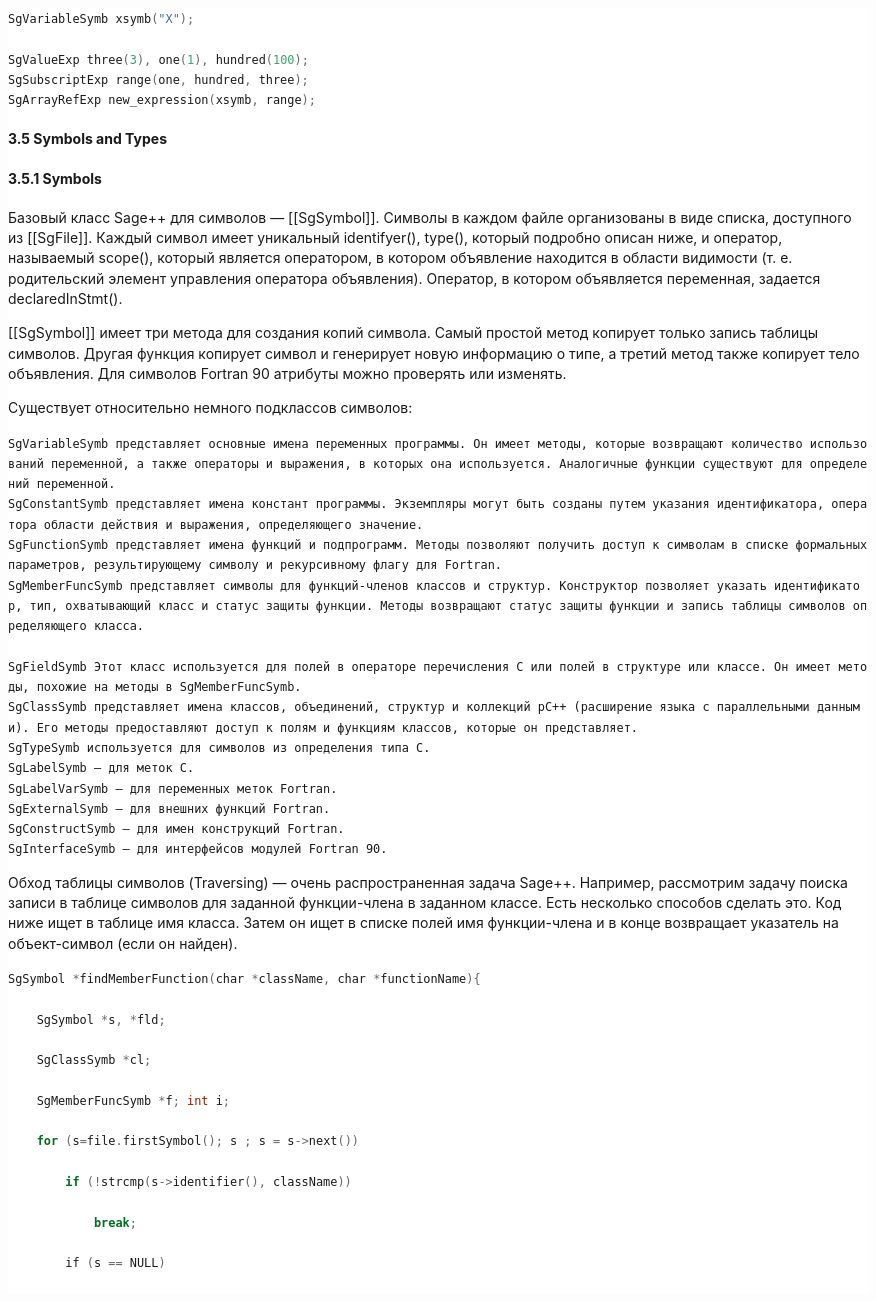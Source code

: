 ```cpp
SgVariableSymb xsymb("X");

SgValueExp three(3), one(1), hundred(100); 
SgSubscriptExp range(one, hundred, three); 
SgArrayRefExp new_expression(xsymb, range);
```

#### 3.5 Symbols and Types
#### 3.5.1 Symbols
Базовый класс Sage++ для символов — [[SgSymbol]]. Символы в каждом файле организованы в виде списка, доступного из [[SgFile]]. Каждый символ имеет уникальный identifyer(), type(), который подробно описан ниже, и оператор, называемый scope(), который является оператором, в котором объявление находится в области видимости (т. е. родительский элемент управления оператора объявления). Оператор, в котором объявляется переменная, задается declaredInStmt().

[[SgSymbol]] имеет три метода для создания копий символа. Самый простой метод копирует только запись таблицы символов. Другая функция копирует символ и генерирует новую информацию о типе, а третий метод также копирует тело объявления. Для символов Fortran 90 атрибуты можно проверять или изменять.

Существует относительно немного подклассов символов:

	SgVariableSymb представляет основные имена переменных программы. Он имеет методы, которые возвращают количество использований переменной, а также операторы и выражения, в которых она используется. Аналогичные функции существуют для определений переменной.
	SgConstantSymb представляет имена констант программы. Экземпляры могут быть созданы путем указания идентификатора, оператора области действия и выражения, определяющего значение.
	SgFunctionSymb представляет имена функций и подпрограмм. Методы позволяют получить доступ к символам в списке формальных параметров, результирующему символу и рекурсивному флагу для Fortran.
	SgMemberFuncSymb представляет символы для функций-членов классов и структур. Конструктор позволяет указать идентификатор, тип, охватывающий класс и статус защиты функции. Методы возвращают статус защиты функции и запись таблицы символов определяющего класса.

	SgFieldSymb Этот класс используется для полей в операторе перечисления C или полей в структуре или классе. Он имеет методы, похожие на методы в SgMemberFuncSymb.
	SgClassSymb представляет имена классов, объединений, структур и коллекций pC++ (расширение языка с параллельными данными). Его методы предоставляют доступ к полям и функциям классов, которые он представляет.
	SgTypeSymb используется для символов из определения типа C.
	SgLabelSymb — для меток C.
	SgLabelVarSymb — для переменных меток Fortran.
	SgExternalSymb — для внешних функций Fortran.
	SgConstructSymb — для имен конструкций Fortran.
	SgInterfaceSymb — для интерфейсов модулей Fortran 90.

Обход таблицы символов (Traversing) — очень распространенная задача Sage++. Например, рассмотрим задачу поиска записи в таблице символов для заданной функции-члена в заданном классе. Есть несколько способов сделать это. Код ниже ищет в таблице имя класса. Затем он ищет в списке полей имя функции-члена и в конце возвращает указатель на объект-символ (если он найден).
```cpp
SgSymbol *findMemberFunction(char *className, char *functionName){ 

	SgSymbol *s, *fld;
	
	SgClassSymb *cl;
	
	SgMemberFuncSymb *f; int i;
	
	for (s=file.firstSymbol(); s ; s = s->next()) 
	
		if (!strcmp(s->identifier(), className))
		
			break;
	
		if (s == NULL)
	
```